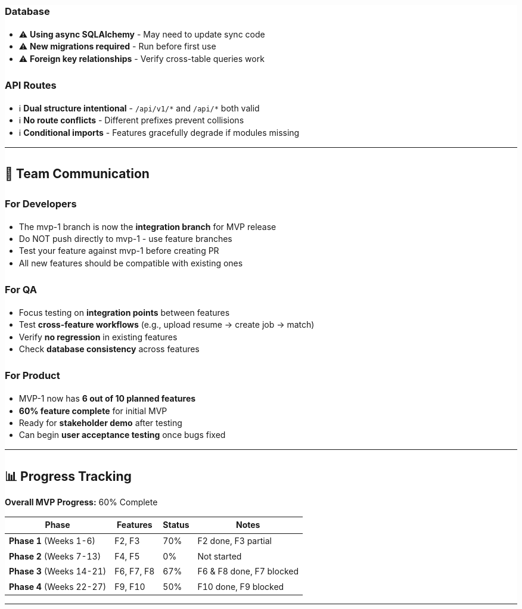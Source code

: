 ### Database
- ⚠️ **Using async SQLAlchemy** - May need to update sync code
- ⚠️ **New migrations required** - Run before first use
- ⚠️ **Foreign key relationships** - Verify cross-table queries work

### API Routes
- ℹ️ **Dual structure intentional** - `/api/v1/*` and `/api/*` both valid
- ℹ️ **No route conflicts** - Different prefixes prevent collisions
- ℹ️ **Conditional imports** - Features gracefully degrade if modules missing

---

## 👥 Team Communication

### For Developers
- The mvp-1 branch is now the **integration branch** for MVP release
- Do NOT push directly to mvp-1 - use feature branches
- Test your feature against mvp-1 before creating PR
- All new features should be compatible with existing ones

### For QA
- Focus testing on **integration points** between features
- Test **cross-feature workflows** (e.g., upload resume → create job → match)
- Verify **no regression** in existing features
- Check **database consistency** across features

### For Product
- MVP-1 now has **6 out of 10 planned features**
- **60% feature complete** for initial MVP
- Ready for **stakeholder demo** after testing
- Can begin **user acceptance testing** once bugs fixed

---

## 📊 Progress Tracking

**Overall MVP Progress:** 60% Complete

| Phase | Features | Status | Notes |
|-------|----------|--------|-------|
| **Phase 1** (Weeks 1-6) | F2, F3 | 70% | F2 done, F3 partial |
| **Phase 2** (Weeks 7-13) | F4, F5 | 0% | Not started |
| **Phase 3** (Weeks 14-21) | F6, F7, F8 | 67% | F6 & F8 done, F7 blocked |
| **Phase 4** (Weeks 22-27) | F9, F10 | 50% | F10 done, F9 blocked |

---
